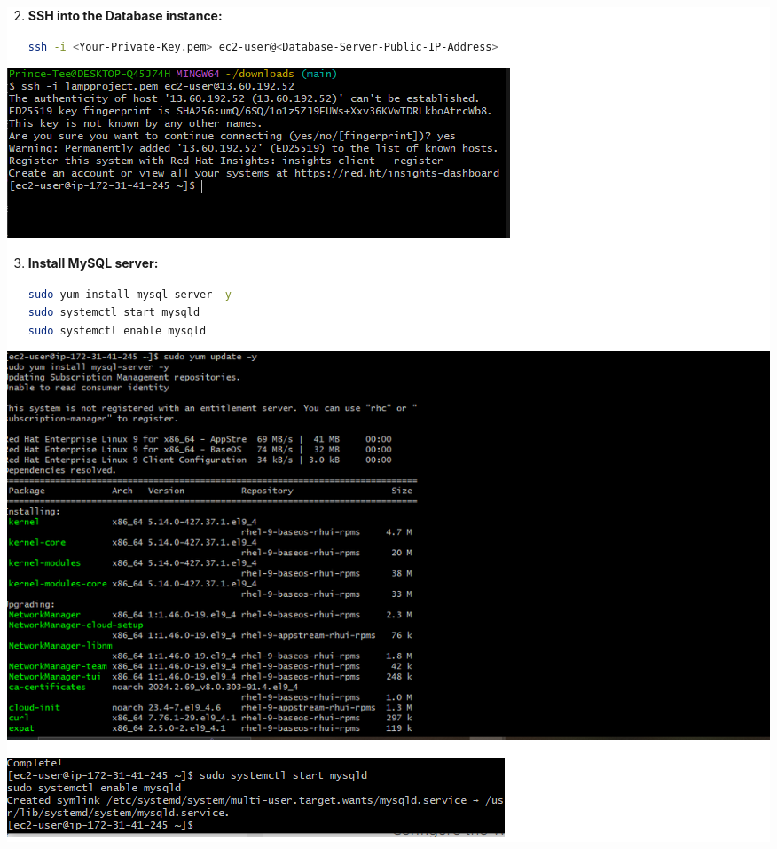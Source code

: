 2. **SSH into the Database instance:**

   ```bash
   ssh -i <Your-Private-Key.pem> ec2-user@<Database-Server-Public-IP-Address>
   ```
![screenshot](https://github.com/Prince-Tee/DevOps-Tooling-Website-Solution/blob/main/screenshots%20from%20my%20local%20env/DB%20ssh%20into%20the%20database%20server.PNG)

3. **Install MySQL server:**

   ```bash
   sudo yum install mysql-server -y
   sudo systemctl start mysqld
   sudo systemctl enable mysqld
   ```
![screenshot](https://github.com/Prince-Tee/DevOps-Tooling-Website-Solution/blob/main/screenshots%20from%20my%20local%20env/DB%20updating%20and%20installing%20mysql.PNG)

![screenshot](https://github.com/Prince-Tee/DevOps-Tooling-Website-Solution/blob/main/screenshots%20from%20my%20local%20env/DB%20starting%20mysql.PNG)
